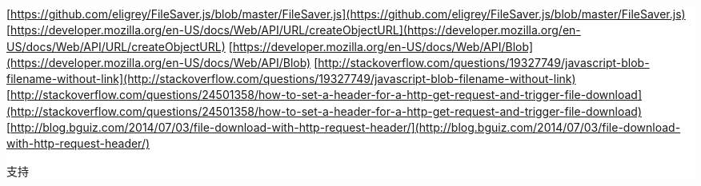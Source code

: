 [https://github.com/eligrey/FileSaver.js/blob/master/FileSaver.js](https://github.com/eligrey/FileSaver.js/blob/master/FileSaver.js)
[https://developer.mozilla.org/en-US/docs/Web/API/URL/createObjectURL](https://developer.mozilla.org/en-US/docs/Web/API/URL/createObjectURL)
[https://developer.mozilla.org/en-US/docs/Web/API/Blob](https://developer.mozilla.org/en-US/docs/Web/API/Blob)
[http://stackoverflow.com/questions/19327749/javascript-blob-filename-without-link](http://stackoverflow.com/questions/19327749/javascript-blob-filename-without-link)
[http://stackoverflow.com/questions/24501358/how-to-set-a-header-for-a-http-get-request-and-trigger-file-download](http://stackoverflow.com/questions/24501358/how-to-set-a-header-for-a-http-get-request-and-trigger-file-download)
[http://blog.bguiz.com/2014/07/03/file-download-with-http-request-header/](http://blog.bguiz.com/2014/07/03/file-download-with-http-request-header/)

支持
